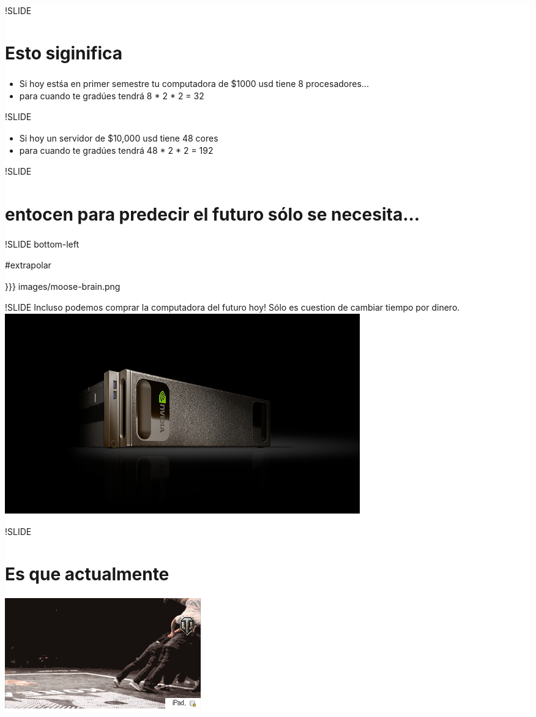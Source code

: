 
!SLIDE

# Esto siginifica

* Si hoy estśa en primer semestre tu computadora de $1000 usd tiene 8 procesadores...
* para cuando te gradúes tendrá 8 * 2 * 2 = 32


!SLIDE

* Si hoy un servidor de $10,000 usd tiene 48 cores
* para cuando te gradúes tendrá 48 * 2 * 2 = 192

!SLIDE


# entocen para predecir el futuro sólo se necesita...

!SLIDE bottom-left

#extrapolar

}}} images/moose-brain.png

!SLIDE
Incluso podemos comprar la computadora del futuro hoy!
Sólo es cuestion de cambiar tiempo por dinero.
![nvidia dgx1](images/nvidia.jpg)

!SLIDE
# Es que actualmente
![](images/cpu_rappers.gif)
